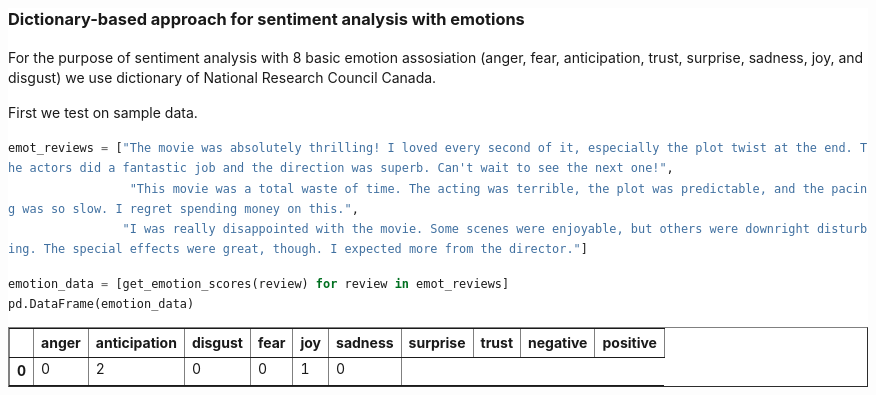 

### Dictionary-based approach for sentiment analysis with emotions

For the purpose of sentiment analysis with 8 basic emotion assosiation (anger, fear, anticipation, trust, surprise, sadness, joy, and disgust) we use dictionary of National Research Council Canada. 

First we test on sample data.


```python
emot_reviews = ["The movie was absolutely thrilling! I loved every second of it, especially the plot twist at the end. The actors did a fantastic job and the direction was superb. Can't wait to see the next one!",
                 "This movie was a total waste of time. The acting was terrible, the plot was predictable, and the pacing was so slow. I regret spending money on this.",
                "I was really disappointed with the movie. Some scenes were enjoyable, but others were downright disturbing. The special effects were great, though. I expected more from the director."]
```


```python
emotion_data = [get_emotion_scores(review) for review in emot_reviews]
pd.DataFrame(emotion_data)
```




<div>
<style scoped>
    .dataframe tbody tr th:only-of-type {
        vertical-align: middle;
    }

    .dataframe tbody tr th {
        vertical-align: top;
    }

    .dataframe thead th {
        text-align: right;
    }
</style>
<table border="1" class="dataframe">
  <thead>
    <tr style="text-align: right;">
      <th></th>
      <th>anger</th>
      <th>anticipation</th>
      <th>disgust</th>
      <th>fear</th>
      <th>joy</th>
      <th>sadness</th>
      <th>surprise</th>
      <th>trust</th>
      <th>negative</th>
      <th>positive</th>
    </tr>
  </thead>
  <tbody>
    <tr>
      <th>0</th>
      <td>0</td>
      <td>2</td>
      <td>0</td>
      <td>0</td>
      <td>1</td>
      <td>0</td>
